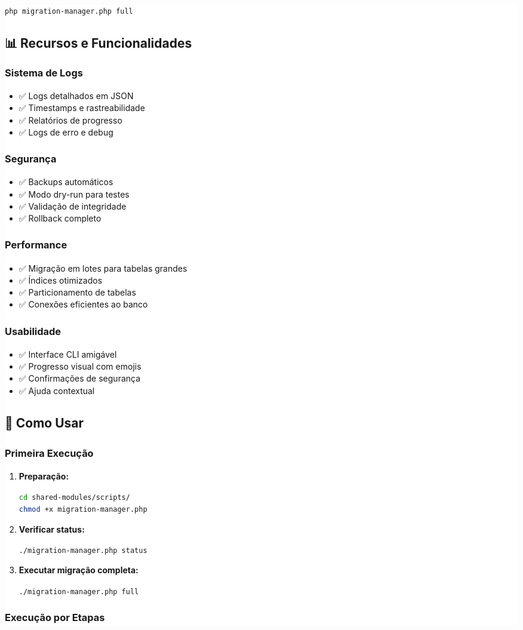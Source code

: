 ```bash
php migration-manager.php full
```

## 📊 Recursos e Funcionalidades

### Sistema de Logs
- ✅ Logs detalhados em JSON
- ✅ Timestamps e rastreabilidade
- ✅ Relatórios de progresso
- ✅ Logs de erro e debug

### Segurança
- ✅ Backups automáticos
- ✅ Modo dry-run para testes
- ✅ Validação de integridade
- ✅ Rollback completo

### Performance  
- ✅ Migração em lotes para tabelas grandes
- ✅ Índices otimizados
- ✅ Particionamento de tabelas
- ✅ Conexões eficientes ao banco

### Usabilidade
- ✅ Interface CLI amigável
- ✅ Progresso visual com emojis
- ✅ Confirmações de segurança
- ✅ Ajuda contextual

## 🎯 Como Usar

### Primeira Execução

1. **Preparação:**
   ```bash
   cd shared-modules/scripts/
   chmod +x migration-manager.php
   ```

2. **Verificar status:**
   ```bash
   ./migration-manager.php status
   ```

3. **Executar migração completa:**
   ```bash
   ./migration-manager.php full
   ```

### Execução por Etapas
